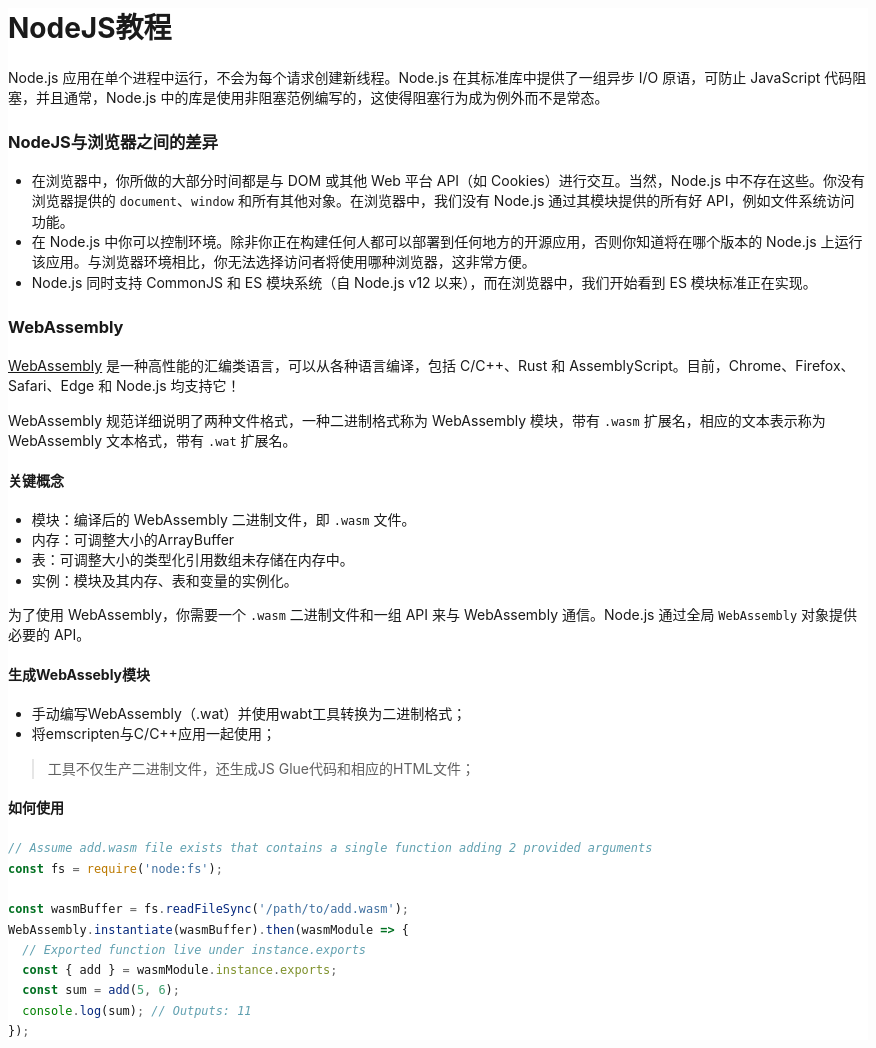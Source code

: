 # NodeJS教程

Node.js 应用在单个进程中运行，不会为每个请求创建新线程。Node.js 在其标准库中提供了一组异步 I/O 原语，可防止 JavaScript 代码阻塞，并且通常，Node.js 中的库是使用非阻塞范例编写的，这使得阻塞行为成为例外而不是常态。

### NodeJS与浏览器之间的差异

- 在浏览器中，你所做的大部分时间都是与 DOM 或其他 Web 平台 API（如 Cookies）进行交互。当然，Node.js 中不存在这些。你没有浏览器提供的 `document`、`window` 和所有其他对象。在浏览器中，我们没有 Node.js 通过其模块提供的所有好 API，例如文件系统访问功能。
- 在 Node.js 中你可以控制环境。除非你正在构建任何人都可以部署到任何地方的开源应用，否则你知道将在哪个版本的 Node.js 上运行该应用。与浏览器环境相比，你无法选择访问者将使用哪种浏览器，这非常方便。
- Node.js 同时支持 CommonJS 和 ES 模块系统（自 Node.js v12 以来），而在浏览器中，我们开始看到 ES 模块标准正在实现。

### WebAssembly

[WebAssembly](https://webassembly.org/) 是一种高性能的汇编类语言，可以从各种语言编译，包括 C/C++、Rust 和 AssemblyScript。目前，Chrome、Firefox、Safari、Edge 和 Node.js 均支持它！

WebAssembly 规范详细说明了两种文件格式，一种二进制格式称为 WebAssembly 模块，带有 `.wasm` 扩展名，相应的文本表示称为 WebAssembly 文本格式，带有 `.wat` 扩展名。

#### 关键概念

- 模块：编译后的 WebAssembly 二进制文件，即 `.wasm` 文件。
- 内存：可调整大小的ArrayBuffer
- 表：可调整大小的类型化引用数组未存储在内存中。
- 实例：模块及其内存、表和变量的实例化。

为了使用 WebAssembly，你需要一个 `.wasm` 二进制文件和一组 API 来与 WebAssembly 通信。Node.js 通过全局 `WebAssembly` 对象提供必要的 API。

#### 生成WebAssebly模块

- 手动编写WebAssembly（.wat）并使用wabt工具转换为二进制格式；
- 将emscripten与C/C++应用一起使用；

> 工具不仅生产二进制文件，还生成JS Glue代码和相应的HTML文件；

#### 如何使用

```js
// Assume add.wasm file exists that contains a single function adding 2 provided arguments
const fs = require('node:fs');

const wasmBuffer = fs.readFileSync('/path/to/add.wasm');
WebAssembly.instantiate(wasmBuffer).then(wasmModule => {
  // Exported function live under instance.exports
  const { add } = wasmModule.instance.exports;
  const sum = add(5, 6);
  console.log(sum); // Outputs: 11
});

```
